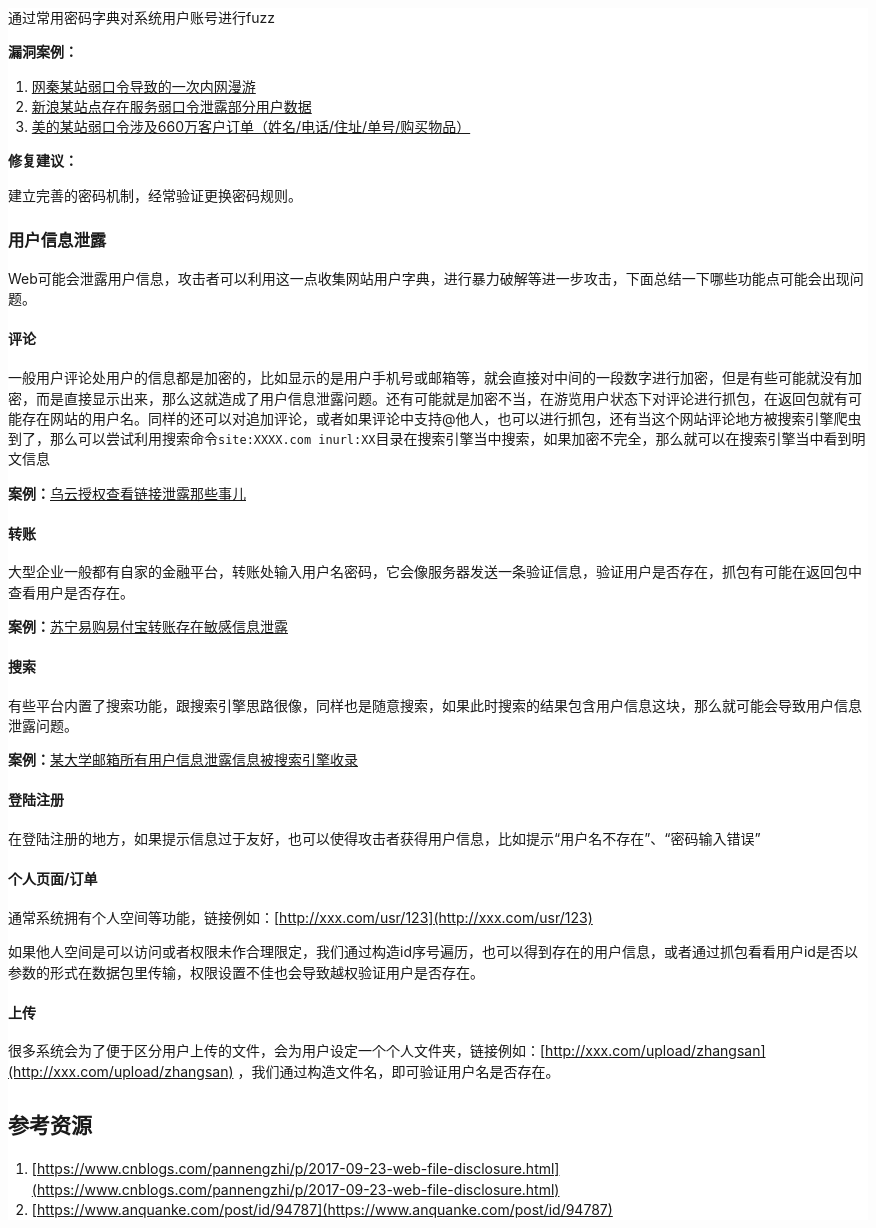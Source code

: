 通过常用密码字典对系统用户账号进行fuzz

**漏洞案例：**

1. [网秦某站弱口令导致的一次内网漫游](http://www.anquan.us/static/bugs/wooyun-2016-0219717.html)
2. [新浪某站点存在服务弱口令泄露部分用户数据](http://www.anquan.us/static/bugs/wooyun-2016-0208307.html)
3. [美的某站弱口令涉及660万客户订单（姓名/电话/住址/单号/购买物品）](http://www.anquan.us/static/bugs/wooyun-2016-0206115.html)

**修复建议：**

建立完善的密码机制，经常验证更换密码规则。

### 用户信息泄露

Web可能会泄露用户信息，攻击者可以利用这一点收集网站用户字典，进行暴力破解等进一步攻击，下面总结一下哪些功能点可能会出现问题。

#### 评论

一般用户评论处用户的信息都是加密的，比如显示的是用户手机号或邮箱等，就会直接对中间的一段数字进行加密，但是有些可能就没有加密，而是直接显示出来，那么这就造成了用户信息泄露问题。还有可能就是加密不当，在游览用户状态下对评论进行抓包，在返回包就有可能存在网站的用户名。同样的还可以对追加评论，或者如果评论中支持@他人，也可以进行抓包，还有当这个网站评论地方被搜索引擎爬虫到了，那么可以尝试利用搜索命令`site:XXXX.com inurl:XX`目录在搜索引擎当中搜索，如果加密不完全，那么就可以在搜索引擎当中看到明文信息

**案例：**[乌云授权查看链接泄露那些事儿](http://www.anquan.us/static/bugs/wooyun-2015-0104766.html)

#### 转账

大型企业一般都有自家的金融平台，转账处输入用户名密码，它会像服务器发送一条验证信息，验证用户是否存在，抓包有可能在返回包中查看用户是否存在。

**案例：**[苏宁易购易付宝转账存在敏感信息泄露](http://wooyun.jozxing.cc/static/bugs/wooyun-2015-0124969.html)

#### 搜索

有些平台内置了搜索功能，跟搜索引擎思路很像，同样也是随意搜索，如果此时搜索的结果包含用户信息这块，那么就可能会导致用户信息泄露问题。

**案例：**[某大学邮箱所有用户信息泄露信息被搜索引擎收录](http://www.anquan.us/static/bugs/wooyun-2014-069909.html)

#### 登陆注册

在登陆注册的地方，如果提示信息过于友好，也可以使得攻击者获得用户信息，比如提示“用户名不存在”、“密码输入错误”

#### 个人页面/订单

通常系统拥有个人空间等功能，链接例如：[http://xxx.com/usr/123](http://xxx.com/usr/123)

如果他人空间是可以访问或者权限未作合理限定，我们通过构造id序号遍历，也可以得到存在的用户信息，或者通过抓包看看用户id是否以参数的形式在数据包里传输，权限设置不佳也会导致越权验证用户是否存在。

#### 上传

很多系统会为了便于区分用户上传的文件，会为用户设定一个个人文件夹，链接例如：[http://xxx.com/upload/zhangsan](http://xxx.com/upload/zhangsan) ，我们通过构造文件名，即可验证用户名是否存在。

## 参考资源

1. [https://www.cnblogs.com/pannengzhi/p/2017-09-23-web-file-disclosure.html](https://www.cnblogs.com/pannengzhi/p/2017-09-23-web-file-disclosure.html)
2. [https://www.anquanke.com/post/id/94787](https://www.anquanke.com/post/id/94787)

